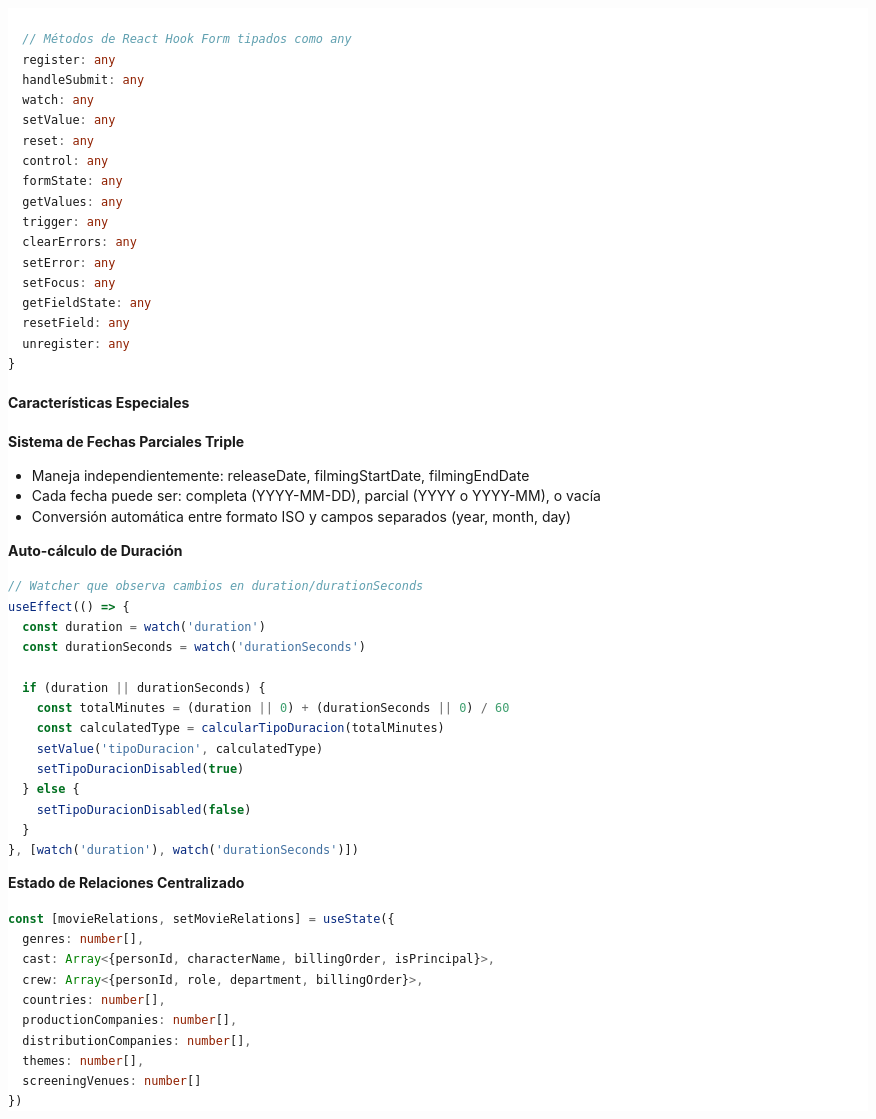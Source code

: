 ```typescript
  
  // Métodos de React Hook Form tipados como any
  register: any
  handleSubmit: any
  watch: any
  setValue: any
  reset: any
  control: any
  formState: any
  getValues: any
  trigger: any
  clearErrors: any
  setError: any
  setFocus: any
  getFieldState: any
  resetField: any
  unregister: any
}
```

#### Características Especiales

**Sistema de Fechas Parciales Triple**
- Maneja independientemente: releaseDate, filmingStartDate, filmingEndDate
- Cada fecha puede ser: completa (YYYY-MM-DD), parcial (YYYY o YYYY-MM), o vacía
- Conversión automática entre formato ISO y campos separados (year, month, day)

**Auto-cálculo de Duración**
```typescript
// Watcher que observa cambios en duration/durationSeconds
useEffect(() => {
  const duration = watch('duration')
  const durationSeconds = watch('durationSeconds')
  
  if (duration || durationSeconds) {
    const totalMinutes = (duration || 0) + (durationSeconds || 0) / 60
    const calculatedType = calcularTipoDuracion(totalMinutes)
    setValue('tipoDuracion', calculatedType)
    setTipoDuracionDisabled(true)
  } else {
    setTipoDuracionDisabled(false)
  }
}, [watch('duration'), watch('durationSeconds')])
```

**Estado de Relaciones Centralizado**
```typescript
const [movieRelations, setMovieRelations] = useState({
  genres: number[],
  cast: Array<{personId, characterName, billingOrder, isPrincipal}>,
  crew: Array<{personId, role, department, billingOrder}>,
  countries: number[],
  productionCompanies: number[],
  distributionCompanies: number[],
  themes: number[],
  screeningVenues: number[]
})
```
